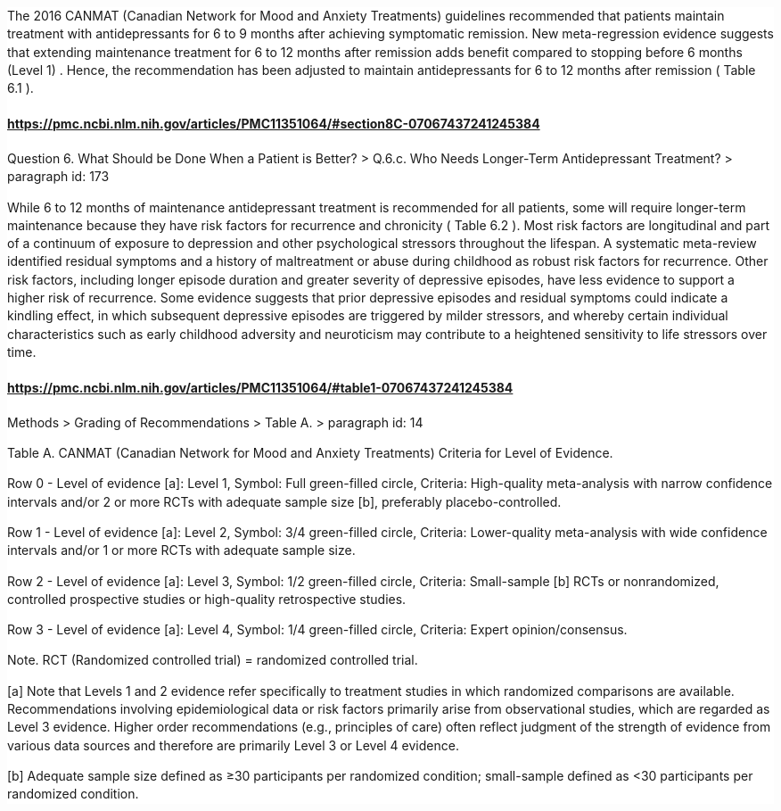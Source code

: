 The 2016 CANMAT (Canadian Network for Mood and Anxiety Treatments) guidelines recommended that patients maintain treatment with antidepressants for 6 to 9 months after achieving symptomatic remission. New meta-regression evidence suggests that extending maintenance treatment for 6 to 12 months after remission adds benefit compared to stopping before 6 months (Level 1) . Hence, the recommendation has been adjusted to maintain antidepressants for 6 to 12 months after remission ( Table 6.1 ).


#### https://pmc.ncbi.nlm.nih.gov/articles/PMC11351064/#section8C-07067437241245384

Question 6. What Should be Done When a Patient is Better? > Q.6.c. Who Needs Longer-Term Antidepressant Treatment? > paragraph id: 173

While 6 to 12 months of maintenance antidepressant treatment is recommended for all patients, some will require longer-term maintenance because they have risk factors for recurrence and chronicity ( Table 6.2 ). Most risk factors are longitudinal and part of a continuum of exposure to depression and other psychological stressors throughout the lifespan. A systematic meta-review identified residual symptoms and a history of maltreatment or abuse during childhood as robust risk factors for recurrence. Other risk factors, including longer episode duration and greater severity of depressive episodes, have less evidence to support a higher risk of recurrence. Some evidence suggests that prior depressive episodes and residual symptoms could indicate a kindling effect, in which subsequent depressive episodes are triggered by milder stressors, and whereby certain individual characteristics such as early childhood adversity and neuroticism may contribute to a heightened sensitivity to life stressors over time.


#### https://pmc.ncbi.nlm.nih.gov/articles/PMC11351064/#table1-07067437241245384

Methods > Grading of Recommendations > Table A. > paragraph id: 14

Table A. CANMAT (Canadian Network for Mood and Anxiety Treatments) Criteria for Level of Evidence.

Row 0 - Level of evidence [a]: Level 1, Symbol: Full green-filled circle, Criteria: High-quality meta-analysis with narrow confidence intervals and/or 2 or more RCTs with adequate sample size [b], preferably placebo-controlled.

Row 1 - Level of evidence [a]: Level 2, Symbol: 3/4 green-filled circle, Criteria: Lower-quality meta-analysis with wide confidence intervals and/or 1 or more RCTs with adequate sample size.

Row 2 - Level of evidence [a]: Level 3, Symbol: 1/2 green-filled circle, Criteria: Small-sample [b] RCTs or nonrandomized, controlled prospective studies or high-quality retrospective studies.

Row 3 - Level of evidence [a]: Level 4, Symbol: 1/4 green-filled circle, Criteria: Expert opinion/consensus.

Note. RCT (Randomized controlled trial) = randomized controlled trial.

[a] Note that Levels 1 and 2 evidence refer specifically to treatment studies in which randomized comparisons are available. Recommendations involving epidemiological data or risk factors primarily arise from observational studies, which are regarded as Level 3 evidence. Higher order recommendations (e.g., principles of care) often reflect judgment of the strength of evidence from various data sources and therefore are primarily Level 3 or Level 4 evidence.

[b] Adequate sample size defined as ≥30 participants per randomized condition; small-sample defined as <30 participants per randomized condition.
